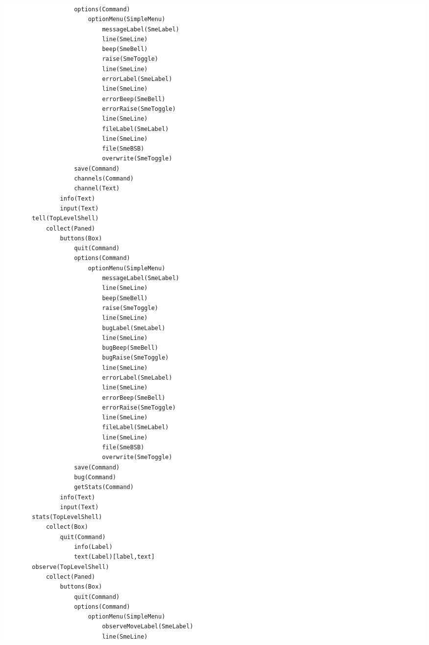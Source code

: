                         options(Command)
                            optionMenu(SimpleMenu)
                                messageLabel(SmeLabel)
                                line(SmeLine)
                                beep(SmeBell)
                                raise(SmeToggle)
                                line(SmeLine)
                                errorLabel(SmeLabel)
                                line(SmeLine)
                                errorBeep(SmeBell)
                                errorRaise(SmeToggle)
                                line(SmeLine)
                                fileLabel(SmeLabel)
                                line(SmeLine)
                                file(SmeBSB)
                                overwrite(SmeToggle)
                        save(Command)
                        channels(Command)
                        channel(Text)
                    info(Text)
                    input(Text)
            tell(TopLevelShell)
                collect(Paned)
                    buttons(Box)
                        quit(Command)
                        options(Command)
                            optionMenu(SimpleMenu)
                                messageLabel(SmeLabel)
                                line(SmeLine)
                                beep(SmeBell)
                                raise(SmeToggle)
                                line(SmeLine)
                                bugLabel(SmeLabel)
                                line(SmeLine)
                                bugBeep(SmeBell)
                                bugRaise(SmeToggle)
                                line(SmeLine)
                                errorLabel(SmeLabel)
                                line(SmeLine)
                                errorBeep(SmeBell)
                                errorRaise(SmeToggle)
                                line(SmeLine)
                                fileLabel(SmeLabel)
                                line(SmeLine)
                                file(SmeBSB)
                                overwrite(SmeToggle)
                        save(Command)
                        bug(Command)
                        getStats(Command)
                    info(Text)
                    input(Text)
            stats(TopLevelShell)
                collect(Box)
                    quit(Command)
                        info(Label)
                        text(Label)[label,text]
            observe(TopLevelShell)
                collect(Paned)
                    buttons(Box)
                        quit(Command)
                        options(Command)
                            optionMenu(SimpleMenu)
                                observeMoveLabel(SmeLabel)
                                line(SmeLine)